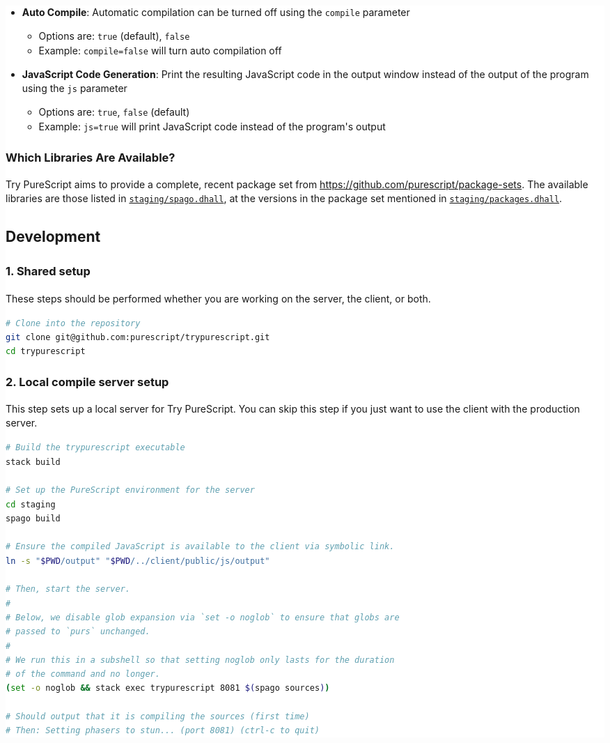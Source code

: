 - **Auto Compile**: Automatic compilation can be turned off using the `compile` parameter
    - Options are: `true` (default), `false`
    - Example: `compile=false` will turn auto compilation off

- **JavaScript Code Generation**: Print the resulting JavaScript code in the output window instead of the output of the program using the `js` parameter
    - Options are: `true`, `false` (default)
    - Example: `js=true` will print JavaScript code instead of the program's output

### Which Libraries Are Available?

Try PureScript aims to provide a complete, recent package set from <https://github.com/purescript/package-sets>. The available libraries are those listed in [`staging/spago.dhall`](./staging/spago.dhall), at the versions in the package set mentioned in [`staging/packages.dhall`](./staging/packages.dhall).

## Development

### 1. Shared setup

These steps should be performed whether you are working on the server, the client, or both.

```sh
# Clone into the repository
git clone git@github.com:purescript/trypurescript.git
cd trypurescript
```

### 2. Local compile server setup

This step sets up a local server for Try PureScript. You can skip this step if you just want to use the client with the production server.

```sh
# Build the trypurescript executable
stack build

# Set up the PureScript environment for the server
cd staging
spago build

# Ensure the compiled JavaScript is available to the client via symbolic link.
ln -s "$PWD/output" "$PWD/../client/public/js/output"

# Then, start the server.
#
# Below, we disable glob expansion via `set -o noglob` to ensure that globs are
# passed to `purs` unchanged.
#
# We run this in a subshell so that setting noglob only lasts for the duration
# of the command and no longer.
(set -o noglob && stack exec trypurescript 8081 $(spago sources))

# Should output that it is compiling the sources (first time)
# Then: Setting phasers to stun... (port 8081) (ctrl-c to quit)
```
